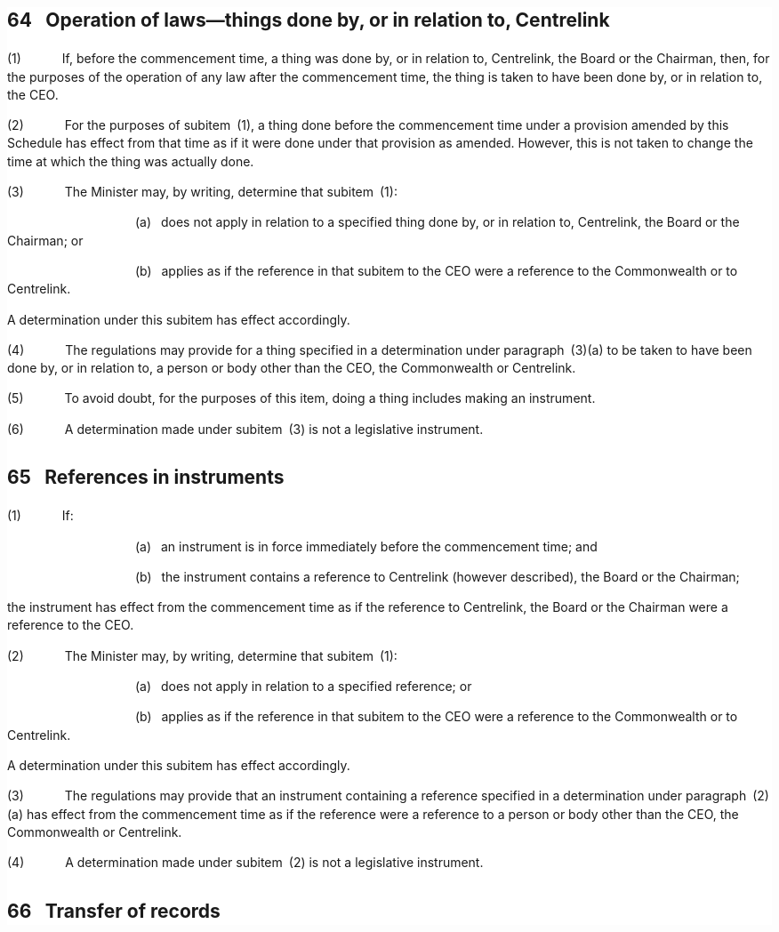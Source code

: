 ## 64  Operation of laws—things done by, or in relation to, Centrelink

(1)       If, before the commencement time, a thing was done by, or in relation to, Centrelink, the Board or the Chairman, then, for the purposes of the operation of any law after the commencement time, the thing is taken to have been done by, or in relation to, the CEO.

(2)       For the purposes of subitem (1), a thing done before the commencement time under a provision amended by this Schedule has effect from that time as if it were done under that provision as amended. However, this is not taken to change the time at which the thing was actually done.

(3)       The Minister may, by writing, determine that subitem (1):

                     (a)  does not apply in relation to a specified thing done by, or in relation to, Centrelink, the Board or the Chairman; or

                     (b)  applies as if the reference in that subitem to the CEO were a reference to the Commonwealth or to Centrelink.

A determination under this subitem has effect accordingly.

(4)       The regulations may provide for a thing specified in a determination under paragraph (3)(a) to be taken to have been done by, or in relation to, a person or body other than the CEO, the Commonwealth or Centrelink.

(5)       To avoid doubt, for the purposes of this item, doing a thing includes making an instrument.

(6)       A determination made under subitem (3) is not a legislative instrument.

## 65  References in instruments

(1)       If:

                     (a)  an instrument is in force immediately before the commencement time; and

                     (b)  the instrument contains a reference to Centrelink (however described), the Board or the Chairman;

the instrument has effect from the commencement time as if the reference to Centrelink, the Board or the Chairman were a reference to the CEO.

(2)       The Minister may, by writing, determine that subitem (1):

                     (a)  does not apply in relation to a specified reference; or

                     (b)  applies as if the reference in that subitem to the CEO were a reference to the Commonwealth or to Centrelink.

A determination under this subitem has effect accordingly.

(3)       The regulations may provide that an instrument containing a reference specified in a determination under paragraph (2)(a) has effect from the commencement time as if the reference were a reference to a person or body other than the CEO, the Commonwealth or Centrelink.

(4)       A determination made under subitem (2) is not a legislative instrument.

## 66  Transfer of records
